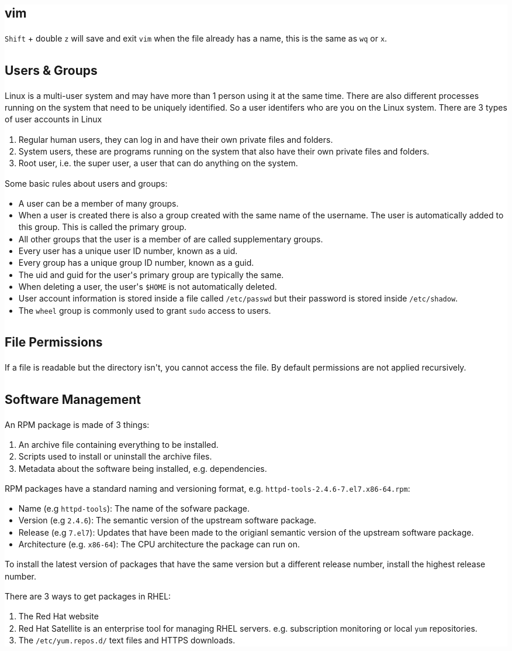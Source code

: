 ## vim

`Shift` + double `z` will save and exit `vim` when the file already has a name, this is the same as `wq` or `x`.

## Users & Groups

Linux is a multi-user system and may have more than 1 person using it at the same time. There are also different processes running on the system that need to be uniquely identified. So a user identifers who are you on the Linux system. There are 3 types of user accounts in Linux
1. Regular human users, they can log in and have their own private files and folders.
2. System users, these are programs running on the system that also have their own private files and folders.
3. Root user, i.e. the super user, a user that can do anything on the system.

Some basic rules about users and groups:
* A user can be a member of many groups.
* When a user is created there is also a group created with the same name of the username. The user is automatically added to this group. This is called the primary group.
* All other groups that the user is a member of are called supplementary groups.
* Every user has a unique user ID number, known as a uid.
* Every group has a unique group ID number, known as a guid.
* The uid and guid for the user's primary group are typically the same.
* When deleting a user, the user's `$HOME` is not automatically deleted.
* User account information is stored inside a file called `/etc/passwd` but their password is stored inside `/etc/shadow`.
* The `wheel` group is commonly used to grant `sudo` access to users.

## File Permissions

If a file is readable but the directory isn't, you cannot access the file. By default permissions are not applied recursively.

## Software Management

An RPM package is made of 3 things:
1. An archive file containing everything to be installed.
2. Scripts used to install or uninstall the archive files.
3. Metadata about the software being installed, e.g. dependencies.

RPM packages have a standard naming and versioning format, e.g. `httpd-tools-2.4.6-7.el7.x86-64.rpm`:
* Name (e.g `httpd-tools`): The name of the sofware package.
* Version (e.g `2.4.6`): The semantic version of the upstream software package.
* Release (e.g `7.el7`): Updates that have been made to the origianl semantic version of the upstream software package.
* Architecture (e.g. `x86-64`): The CPU architecture the package can run on.

To install the latest version of packages that have the same version but a different release number, install the highest release number.

There are 3 ways to get packages in RHEL:
1. The Red Hat website
2. Red Hat Satellite is an enterprise tool for managing RHEL servers. e.g. subscription monitoring or local `yum` repositories.
3. The `/etc/yum.repos.d/` text files and HTTPS downloads.
